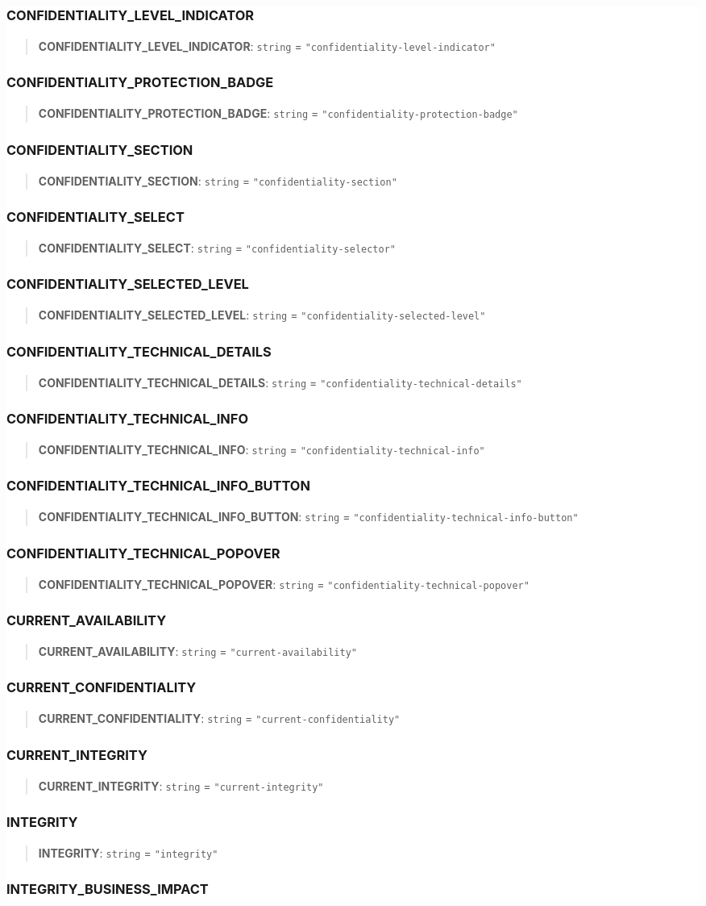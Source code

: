 ### CONFIDENTIALITY\_LEVEL\_INDICATOR

> **CONFIDENTIALITY\_LEVEL\_INDICATOR**: `string` = `"confidentiality-level-indicator"`

### CONFIDENTIALITY\_PROTECTION\_BADGE

> **CONFIDENTIALITY\_PROTECTION\_BADGE**: `string` = `"confidentiality-protection-badge"`

### CONFIDENTIALITY\_SECTION

> **CONFIDENTIALITY\_SECTION**: `string` = `"confidentiality-section"`

### CONFIDENTIALITY\_SELECT

> **CONFIDENTIALITY\_SELECT**: `string` = `"confidentiality-selector"`

### CONFIDENTIALITY\_SELECTED\_LEVEL

> **CONFIDENTIALITY\_SELECTED\_LEVEL**: `string` = `"confidentiality-selected-level"`

### CONFIDENTIALITY\_TECHNICAL\_DETAILS

> **CONFIDENTIALITY\_TECHNICAL\_DETAILS**: `string` = `"confidentiality-technical-details"`

### CONFIDENTIALITY\_TECHNICAL\_INFO

> **CONFIDENTIALITY\_TECHNICAL\_INFO**: `string` = `"confidentiality-technical-info"`

### CONFIDENTIALITY\_TECHNICAL\_INFO\_BUTTON

> **CONFIDENTIALITY\_TECHNICAL\_INFO\_BUTTON**: `string` = `"confidentiality-technical-info-button"`

### CONFIDENTIALITY\_TECHNICAL\_POPOVER

> **CONFIDENTIALITY\_TECHNICAL\_POPOVER**: `string` = `"confidentiality-technical-popover"`

### CURRENT\_AVAILABILITY

> **CURRENT\_AVAILABILITY**: `string` = `"current-availability"`

### CURRENT\_CONFIDENTIALITY

> **CURRENT\_CONFIDENTIALITY**: `string` = `"current-confidentiality"`

### CURRENT\_INTEGRITY

> **CURRENT\_INTEGRITY**: `string` = `"current-integrity"`

### INTEGRITY

> **INTEGRITY**: `string` = `"integrity"`

### INTEGRITY\_BUSINESS\_IMPACT
